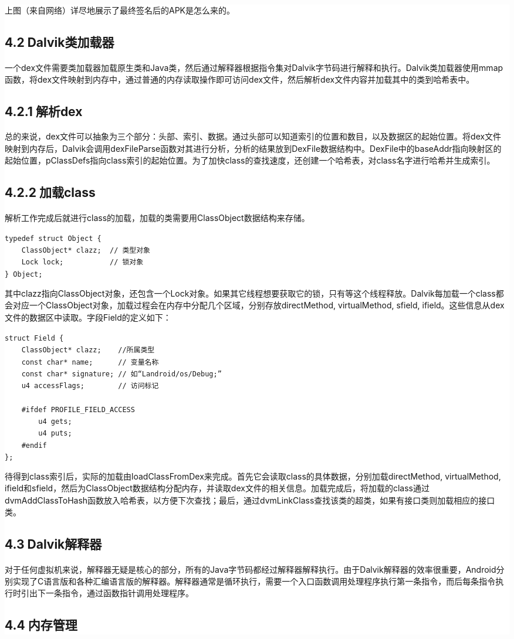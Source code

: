 

上图（来自网络）详尽地展示了最终签名后的APK是怎么来的。

## 4.2 Dalvik类加载器

一个dex文件需要类加载器加载原生类和Java类，然后通过解释器根据指令集对Dalvik字节码进行解释和执行。Dalvik类加载器使用mmap函数，将dex文件映射到内存中，通过普通的内存读取操作即可访问dex文件，然后解析dex文件内容并加载其中的类到哈希表中。

## 4.2.1 解析dex

总的来说，dex文件可以抽象为三个部分：头部、索引、数据。通过头部可以知道索引的位置和数目，以及数据区的起始位置。将dex文件映射到内存后，Dalvik会调用dexFileParse函数对其进行分析，分析的结果放到DexFile数据结构中。DexFile中的baseAddr指向映射区的起始位置，pClassDefs指向class索引的起始位置。为了加快class的查找速度，还创建一个哈希表，对class名字进行哈希并生成索引。

## 4.2.2 加载class

解析工作完成后就进行class的加载，加载的类需要用ClassObject数据结构来存储。

```
typedef struct Object {
    ClassObject* clazz;  // 类型对象
    Lock lock;           // 锁对象
} Object;
```

其中clazz指向ClassObject对象，还包含一个Lock对象。如果其它线程想要获取它的锁，只有等这个线程释放。Dalvik每加载一个class都会对应一个ClassObject对象，加载过程会在内存中分配几个区域，分别存放directMethod, virtualMethod, sfield, ifield。这些信息从dex文件的数据区中读取。字段Field的定义如下：

```
struct Field {
    ClassObject* clazz;    //所属类型
    const char* name;      // 变量名称
    const char* signature; // 如“Landroid/os/Debug;”
    u4 accessFlags;        // 访问标记
    
    #ifdef PROFILE_FIELD_ACCESS
        u4 gets;
        u4 puts;
    #endif
};
```

待得到class索引后，实际的加载由loadClassFromDex来完成。首先它会读取class的具体数据，分别加载directMethod, virtualMethod, ifield和sfield，然后为ClassObject数据结构分配内存，并读取dex文件的相关信息。加载完成后，将加载的class通过dvmAddClassToHash函数放入哈希表，以方便下次查找；最后，通过dvmLinkClass查找该类的超类，如果有接口类则加载相应的接口类。

## 4.3 Dalvik解释器

对于任何虚拟机来说，解释器无疑是核心的部分，所有的Java字节码都经过解释器解释执行。由于Dalvik解释器的效率很重要，Android分别实现了C语言版和各种汇编语言版的解释器。解释器通常是循环执行，需要一个入口函数调用处理程序执行第一条指令，而后每条指令执行时引出下一条指令，通过函数指针调用处理程序。

## 4.4 内存管理
